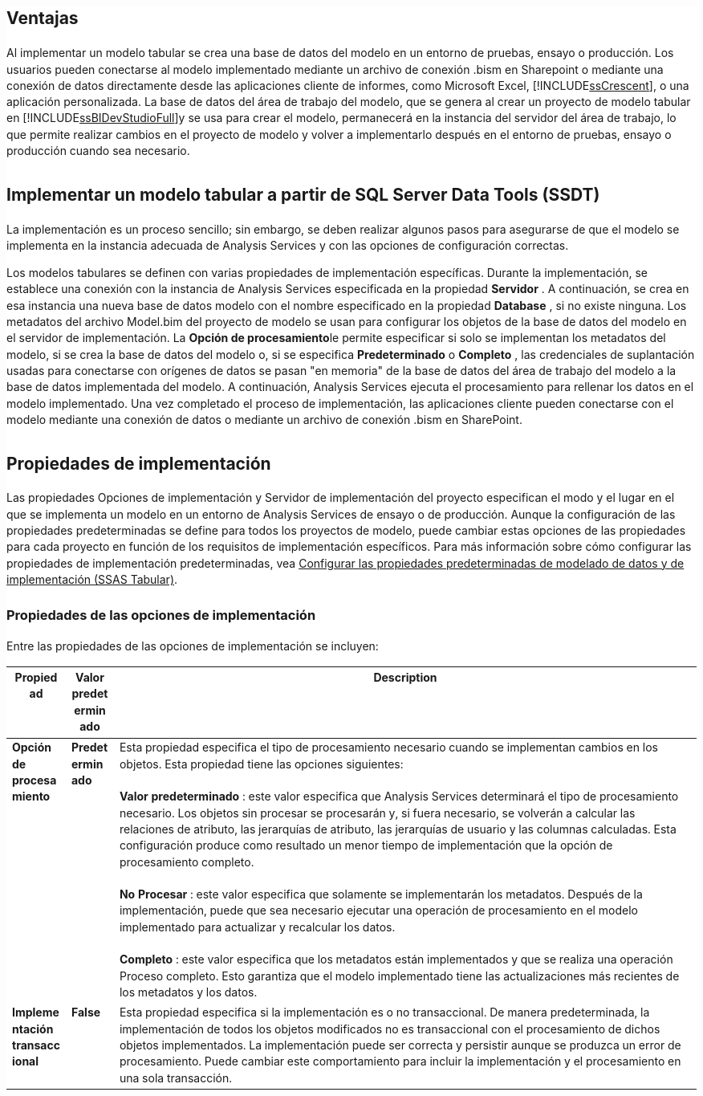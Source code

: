 ##  <a name="bkmk_benefits"></a> Ventajas  
 Al implementar un modelo tabular se crea una base de datos del modelo en un entorno de pruebas, ensayo o producción. Los usuarios pueden conectarse al modelo implementado mediante un archivo de conexión .bism en Sharepoint o mediante una conexión de datos directamente desde las aplicaciones cliente de informes, como Microsoft Excel, [!INCLUDE[ssCrescent](../../includes/sscrescent-md.md)], o una aplicación personalizada. La base de datos del área de trabajo del modelo, que se genera al crear un proyecto de modelo tabular en [!INCLUDE[ssBIDevStudioFull](../../includes/ssbidevstudiofull-md.md)]y se usa para crear el modelo, permanecerá en la instancia del servidor del área de trabajo, lo que permite realizar cambios en el proyecto de modelo y volver a implementarlo después en el entorno de pruebas, ensayo o producción cuando sea necesario.  
  
##  <a name="bkmk_deploying_bism"></a> Implementar un modelo tabular a partir de SQL Server Data Tools (SSDT)  
 La implementación es un proceso sencillo; sin embargo, se deben realizar algunos pasos para asegurarse de que el modelo se implementa en la instancia adecuada de Analysis Services y con las opciones de configuración correctas.  
  
 Los modelos tabulares se definen con varias propiedades de implementación específicas. Durante la implementación, se establece una conexión con la instancia de Analysis Services especificada en la propiedad **Servidor** . A continuación, se crea en esa instancia una nueva base de datos modelo con el nombre especificado en la propiedad **Database** , si no existe ninguna. Los metadatos del archivo Model.bim del proyecto de modelo se usan para configurar los objetos de la base de datos del modelo en el servidor de implementación. La **Opción de procesamiento**le permite especificar si solo se implementan los metadatos del modelo, si se crea la base de datos del modelo o, si se especifica **Predeterminado** o **Completo** , las credenciales de suplantación usadas para conectarse con orígenes de datos se pasan "en memoria" de la base de datos del área de trabajo del modelo a la base de datos implementada del modelo. A continuación, Analysis Services ejecuta el procesamiento para rellenar los datos en el modelo implementado. Una vez completado el proceso de implementación, las aplicaciones cliente pueden conectarse con el modelo mediante una conexión de datos o mediante un archivo de conexión .bism en SharePoint.  
  
##  <a name="bkmk_deploy_props"></a> Propiedades de implementación  
 Las propiedades Opciones de implementación y Servidor de implementación del proyecto especifican el modo y el lugar en el que se implementa un modelo en un entorno de Analysis Services de ensayo o de producción. Aunque la configuración de las propiedades predeterminadas se define para todos los proyectos de modelo, puede cambiar estas opciones de las propiedades para cada proyecto en función de los requisitos de implementación específicos. Para más información sobre cómo configurar las propiedades de implementación predeterminadas, vea [Configurar las propiedades predeterminadas de modelado de datos y de implementación &#40;SSAS Tabular&#41;](../../analysis-services/tabular-models/configure-default-data-modeling-and-deployment-properties-ssas-tabular.md).  
  
### <a name="deployment-options-properties"></a>Propiedades de las opciones de implementación  
 Entre las propiedades de las opciones de implementación se incluyen:  
  
|Propiedad|Valor predeterminado|Description|  
|--------------|---------------------|-----------------|  
|**Opción de procesamiento**|**Predeterminado**|Esta propiedad especifica el tipo de procesamiento necesario cuando se implementan cambios en los objetos. Esta propiedad tiene las opciones siguientes:<br /><br /> **Valor predeterminado** : este valor especifica que Analysis Services determinará el tipo de procesamiento necesario. Los objetos sin procesar se procesarán y, si fuera necesario, se volverán a calcular las relaciones de atributo, las jerarquías de atributo, las jerarquías de usuario y las columnas calculadas. Esta configuración produce como resultado un menor tiempo de implementación que la opción de procesamiento completo.<br /><br /> **No Procesar** : este valor especifica que solamente se implementarán los metadatos. Después de la implementación, puede que sea necesario ejecutar una operación de procesamiento en el modelo implementado para actualizar y recalcular los datos.<br /><br /> **Completo** : este valor especifica que los metadatos están implementados y que se realiza una operación Proceso completo. Esto garantiza que el modelo implementado tiene las actualizaciones más recientes de los metadatos y los datos.|  
|**Implementación transaccional**|**False**|Esta propiedad especifica si la implementación es o no transaccional. De manera predeterminada, la implementación de todos los objetos modificados no es transaccional con el procesamiento de dichos objetos implementados. La implementación puede ser correcta y persistir aunque se produzca un error de procesamiento. Puede cambiar este comportamiento para incluir la implementación y el procesamiento en una sola transacción.|  